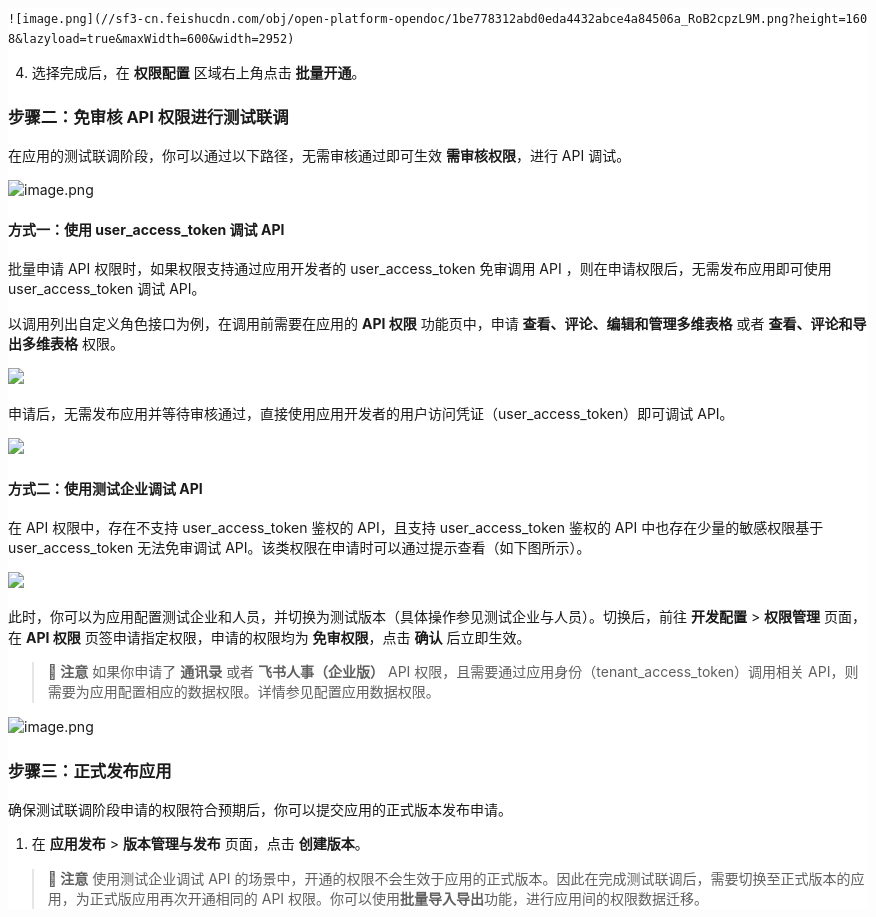     
    
	![image.png](//sf3-cn.feishucdn.com/obj/open-platform-opendoc/1be778312abd0eda4432abce4a84506a_RoB2cpzL9M.png?height=1608&lazyload=true&maxWidth=600&width=2952)


4. 选择完成后，在 **权限配置** 区域右上角点击 **批量开通**。

### 步骤二：免审核 API 权限进行测试联调

在应用的测试联调阶段，你可以通过以下路径，无需审核通过即可生效 **需审核权限**，进行 API 调试。

![image.png](//sf3-cn.feishucdn.com/obj/open-platform-opendoc/228fbc7131418c94b8834f06d7d99bfb_Ui29UmQ64w.png?height=710&lazyload=true&maxWidth=600&width=3448)


#### 方式一：使用 user_access_token 调试 API

批量申请 API 权限时，如果权限支持通过应用开发者的 user_access_token 免审调用 API ，则在申请权限后，无需发布应用即可使用 user_access_token 调试 API。

以调用列出自定义角色接口为例，在调用前需要在应用的 **API 权限** 功能页中，申请 **查看、评论、编辑和管理多维表格** 或者 **查看、评论和导出多维表格** 权限。

![](//sf3-cn.feishucdn.com/obj/open-platform-opendoc/840b669519a56fe7a257e316950a1aa6_QJCXMGtl4x.png?height=1540&lazyload=true&maxWidth=600&width=1784)

申请后，无需发布应用并等待审核通过，直接使用应用开发者的用户访问凭证（user_access_token）即可调试 API。

![](//sf3-cn.feishucdn.com/obj/open-platform-opendoc/165f62a04e928e62ec40d98267bb6ec9_R14zcVp0Vi.png?height=1200&lazyload=true&maxWidth=600&width=2260)


#### 方式二：使用测试企业调试 API

在 API 权限中，存在不支持 user_access_token 鉴权的 API，且支持 user_access_token 鉴权的 API 中也存在少量的敏感权限基于 user_access_token 无法免审调试 API。该类权限在申请时可以通过提示查看（如下图所示）。

![](//sf3-cn.feishucdn.com/obj/open-platform-opendoc/335040a642427abf10af0234ed138d8a_JokZqcJMPS.png?height=420&lazyload=true&maxWidth=600&width=2254)

此时，你可以为应用配置测试企业和人员，并切换为测试版本（具体操作参见测试企业与人员）。切换后，前往 **开发配置** > **权限管理** 页面，在 **API 权限** 页签申请指定权限，申请的权限均为 **免审权限**，点击 **确认** 后立即生效。



> **📝 注意**
> 如果你申请了 **通讯录** 或者 **飞书人事（企业版）** API 权限，且需要通过应用身份（tenant_access_token）调用相关 API，则需要为应用配置相应的数据权限。详情参见配置应用数据权限。



![image.png](//sf3-cn.feishucdn.com/obj/open-platform-opendoc/3c5d744adabdebe6ff843098cca3848b_Hx6u7N6C5u.png?height=630&lazyload=true&maxWidth=600&width=1782)


### 步骤三：正式发布应用

确保测试联调阶段申请的权限符合预期后，你可以提交应用的正式版本发布申请。

1. 在 **应用发布** > **版本管理与发布** 页面，点击 **创建版本**。
    


> **📝 注意**
> 使用测试企业调试 API 的场景中，开通的权限不会生效于应用的正式版本。因此在完成测试联调后，需要切换至正式版本的应用，为正式版应用再次开通相同的 API 权限。你可以使用**批量导入导出**功能，进行应用间的权限数据迁移。
